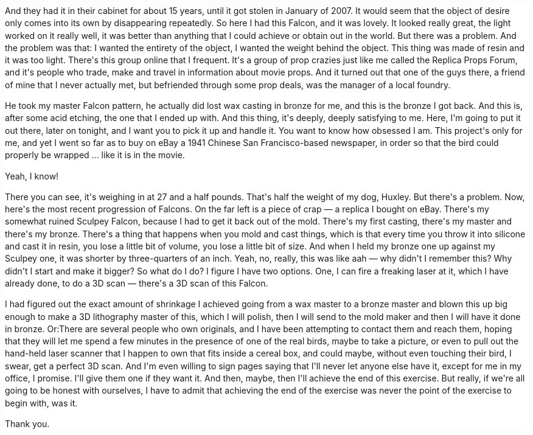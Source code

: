 And they had it in their cabinet for about 15 years, until it got stolen in January of
2007. It would seem that the object of desire only comes into its own by disappearing
repeatedly. So here I had this Falcon, and it was lovely. It looked really great, the light
worked on it really well, it was better than anything that I could achieve or obtain out
in the world. But there was a problem. And the problem was that: I wanted the entirety of
the object, I wanted the weight behind the object. This thing was made of resin and it was
too light. There's this group online that I frequent. It's a group of prop crazies just
like me called the Replica Props Forum, and it's people who trade, make and travel in
information about movie props. And it turned out that one of the guys there, a friend of
mine that I never actually met, but befriended through some prop deals, was the manager of
a local foundry.

He took my master Falcon pattern, he actually did lost wax casting in bronze for me, and
this is the bronze I got back. And this is, after some acid etching, the one that I ended
up with. And this thing, it's deeply, deeply satisfying to me. Here, I'm going to put it
out there, later on tonight, and I want you to pick it up and handle it. You want to know
how obsessed I am. This project's only for me, and yet I went so far as to buy on eBay a
1941 Chinese San Francisco-based newspaper, in order so that the bird could properly be
wrapped ... like it is in the movie. 

Yeah, I know! 

There you can see, it's weighing in at 27 and a half pounds. That's half the weight of my
dog, Huxley. But there's a problem. Now, here's the most recent progression of Falcons. On
the far left is a piece of crap — a replica I bought on eBay. There's my somewhat ruined
Sculpey Falcon, because I had to get it back out of the mold. There's my first casting,
there's my master and there's my bronze. There's a thing that happens when you mold and
cast things, which is that every time you throw it into silicone and cast it in resin, you
lose a little bit of volume, you lose a little bit of size. And when I held my bronze one
up against my Sculpey one, it was shorter by three-quarters of an inch. Yeah, no, really,
this was like aah — why didn't I remember this? Why didn't I start and make it bigger? So
what do I do? I figure I have two options. One, I can fire a freaking laser at it, which I
have already done, to do a 3D scan — there's a 3D scan of this Falcon.

I had figured out the exact amount of shrinkage I achieved going from a wax master to a
bronze master and blown this up big enough to make a 3D lithography master of this, which
I will polish, then I will send to the mold maker and then I will have it done in bronze.
Or:There are several people who own originals, and I have been attempting to contact them
and reach them, hoping that they will let me spend a few minutes in the presence of one of
the real birds, maybe to take a picture, or even to pull out the hand-held laser scanner
that I happen to own that fits inside a cereal box, and could maybe, without even touching
their bird, I swear, get a perfect 3D scan. And I'm even willing to sign pages saying that
I'll never let anyone else have it, except for me in my office, I promise. I'll give them
one if they want it. And then, maybe, then I'll achieve the end of this exercise. But
really, if we're all going to be honest with ourselves, I have to admit that achieving the
end of the exercise was never the point of the exercise to begin with, was
it.

Thank you.

